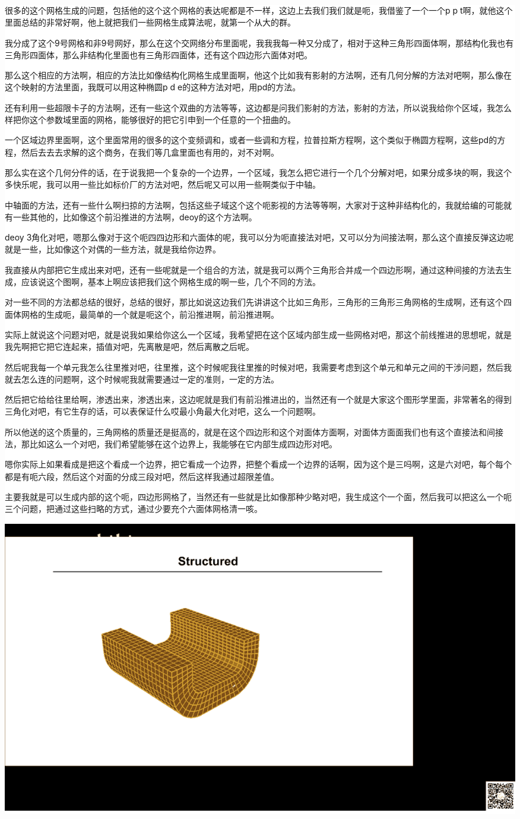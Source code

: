 很多的这个网格生成的问题，包括他的这个这个网格的表达呢都是不一样，这边上去我们我们就是呃，我借鉴了一个一个p p t啊，就他这个里面总结的非常好啊，他上就把我们一些网格生成算法呢，就第一个从大的群。

我分成了这个9号网格和非9号网好，那么在这个交网络分布里面呢，我我我每一种又分成了，相对于这种三角形四面体啊，那结构化我也有三角形四面体，那么非结构化里面也有三角形四面体，还有这个四边形六面体对吧。

那么这个相应的方法啊，相应的方法比如像结构化网格生成里面啊，他这个比如我有影射的方法啊，还有几何分解的方法对吧啊，那么像在这个映射的方法里面，我既可以用这种椭圆p d e的这种方法对吧，用pd的方法。

还有利用一些超限卡子的方法啊，还有一些这个双曲的方法等等，这边都是问我们影射的方法，影射的方法，所以说我给你个区域，我怎么样把你这个参数域里面的网格，能够很好的把它引申到一个任意的一个扭曲的。

一个区域边界里面啊，这个里面常用的很多的这个变频调和，或者一些调和方程，拉普拉斯方程啊，这个类似于椭圆方程啊，这些pd的方程，然后去去去求解的这个商务，在我们等几盒里面也有用的，对不对啊。

那么实在这个几何分件的话，在于说我把一个复杂的一个边界，一个区域，我怎么把它进行一个几个分解对吧，如果分成多块的啊，我这个多快乐呢，我可以用一些比如标价厂的方法对吧，然后呢又可以用一些啊类似于中轴。

中轴面的方法，还有一些什么啊扫掠的方法啊，包括这些子域这个这个呃影视的方法等等啊，大家对于这种非结构化的，我就给编的可能就有一些其他的，比如像这个前沿推进的方法啊，deoy的这个方法啊。

deoy 3角化对吧，嗯那么像对于这个呃四四边形和六面体的呢，我可以分为呃直接法对吧，又可以分为间接法啊，那么这个直接反弹这边呢就是一些，比如像这个对偶的一些方法，就是我给你边界。

我直接从内部把它生成出来对吧，还有一些呢就是一个组合的方法，就是我可以两个三角形合并成一个四边形啊，通过这种间接的方法去生成，应该说这个图啊，基本上啊应该把我们这个网格生成的啊一些，几个不同的方法。

对一些不同的方法都总结的很好，总结的很好，那比如说这边我们先讲讲这个比如三角形，三角形的三角形三角网格的生成啊，还有这个四面体网格的生成呃，最简单的一个就是呃这个，前沿推进啊，前沿推进啊。

实际上就说这个问题对吧，就是说我如果给你这么一个区域，我希望把在这个区域内部生成一些网格对吧，那这个前线推进的思想呢，就是我先啊把它把它连起来，插值对吧，先离散是吧，然后离散之后呢。

然后呢我每一个单元我怎么往里推对吧，往里推，这个时候呢我往里推的时候对吧，我需要考虑到这个单元和单元之间的干涉问题，然后我就去怎么连的问题啊，这个时候呢我就需要通过一定的准则，一定的方法。

然后把它给给往里给啊，渗透出来，渗透出来，这边呢就是我们有前沿推进出的，当然还有一个就是大家这个图形学里面，非常著名的得到三角化对吧，有它生存的话，可以表保证什么哎最小角最大化对吧，这么一个问题啊。

所以他送的这个质量的，三角网格的质量还是挺高的，就是在这个四边形和这个对面体方面啊，对面体方面面我们也有这个直接法和间接法，那比如这么一个对吧，我们希望能够在这个边界上，我能够在它内部生成四边形对吧。

嗯你实际上如果看成是把这个看成一个边界，把它看成一个边界，把整个看成一个边界的话啊，因为这个是三吗啊，这是六对吧，每个每个都是有呃六段，然后这个对面的分成三段对吧，然后这样我通过超限差值。

主要我就是可以生成内部的这个呃，四边形网格了，当然还有一些就是比如像那种少略对吧，我生成这个一个面，然后我可以把这么一个呃三个问题，把通过这些扫略的方式，通过少要充个六面体网格清一咳。



![](img/156554578e09a8c62c2911d896b037c3_11.png)
